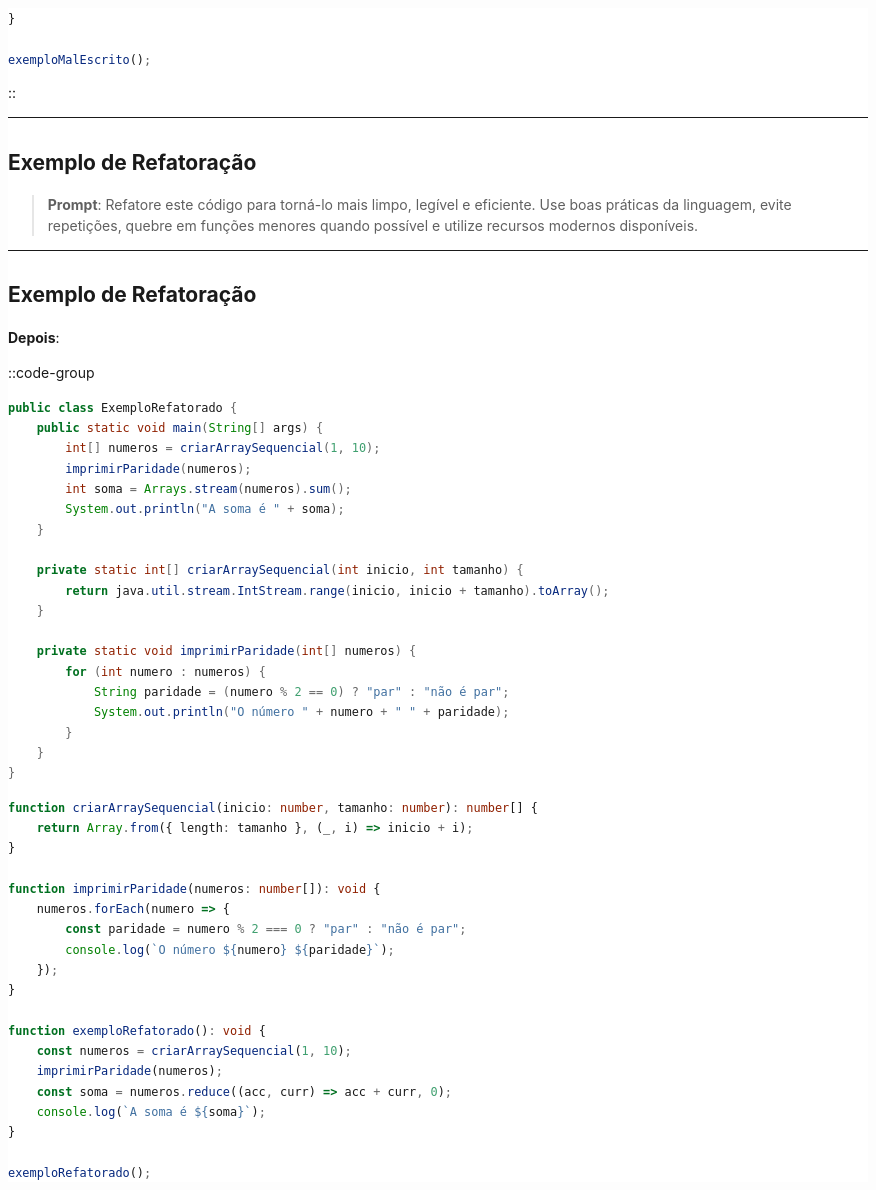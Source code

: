 ```typescript [TypeScript]
}

exemploMalEscrito();
```

::

---

## Exemplo de Refatoração

> **Prompt**: Refatore este código para torná-lo mais limpo, legível e eficiente. 
> Use boas práticas da linguagem, evite repetições, quebre em funções menores quando possível e utilize recursos modernos disponíveis.

---

## Exemplo de Refatoração

**Depois**:

::code-group

```java [Java]
public class ExemploRefatorado {
    public static void main(String[] args) {
        int[] numeros = criarArraySequencial(1, 10);
        imprimirParidade(numeros);
        int soma = Arrays.stream(numeros).sum();
        System.out.println("A soma é " + soma);
    }

    private static int[] criarArraySequencial(int inicio, int tamanho) {
        return java.util.stream.IntStream.range(inicio, inicio + tamanho).toArray();
    }

    private static void imprimirParidade(int[] numeros) {
        for (int numero : numeros) {
            String paridade = (numero % 2 == 0) ? "par" : "não é par";
            System.out.println("O número " + numero + " " + paridade);
        }
    }
}
```

```typescript [TypeScript]
function criarArraySequencial(inicio: number, tamanho: number): number[] {
    return Array.from({ length: tamanho }, (_, i) => inicio + i);
}

function imprimirParidade(numeros: number[]): void {
    numeros.forEach(numero => {
        const paridade = numero % 2 === 0 ? "par" : "não é par";
        console.log(`O número ${numero} ${paridade}`);
    });
}

function exemploRefatorado(): void {
    const numeros = criarArraySequencial(1, 10);
    imprimirParidade(numeros);
    const soma = numeros.reduce((acc, curr) => acc + curr, 0);
    console.log(`A soma é ${soma}`);
}

exemploRefatorado();
```